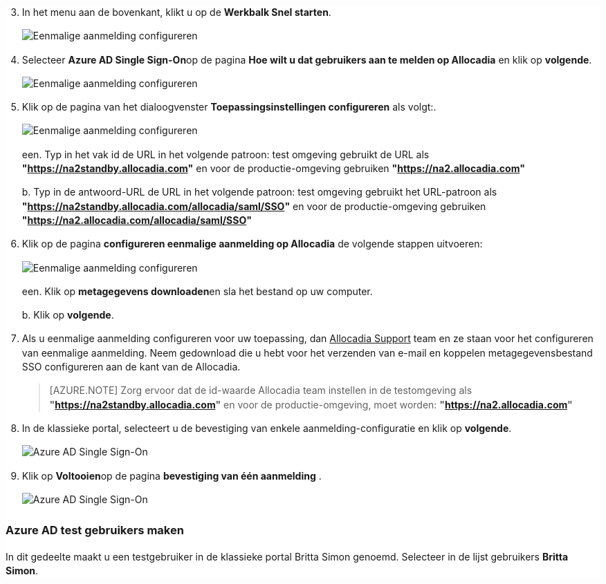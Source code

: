 
3. In het menu aan de bovenkant, klikt u op de **Werkbalk Snel starten**.

    ![Eenmalige aanmelding configureren](./media/active-directory-saas-allocadia-tutorial/tutorial_general_83.png)  


4. Selecteer **Azure AD Single Sign-On**op de pagina **Hoe wilt u dat gebruikers aan te melden op Allocadia** en klik op **volgende**.
    
    ![Eenmalige aanmelding configureren](./media/active-directory-saas-allocadia-tutorial/tutorial_allocadia_03.png) 

5. Klik op de pagina van het dialoogvenster **Toepassingsinstellingen configureren** als volgt:.

    ![Eenmalige aanmelding configureren](./media/active-directory-saas-allocadia-tutorial/tutorial_allocadia_04.png) 

    een. Typ in het vak id de URL in het volgende patroon: test omgeving gebruikt de URL als **"https://na2standby.allocadia.com"** en voor de productie-omgeving gebruiken **"https://na2.allocadia.com"**

    b. Typ in de antwoord-URL de URL in het volgende patroon: test omgeving gebruikt het URL-patroon als **"https://na2standby.allocadia.com/allocadia/saml/SSO"** en voor de productie-omgeving gebruiken **"https://na2.allocadia.com/allocadia/saml/SSO"**


6. Klik op de pagina **configureren eenmalige aanmelding op Allocadia** de volgende stappen uitvoeren:

    ![Eenmalige aanmelding configureren](./media/active-directory-saas-allocadia-tutorial/tutorial_allocadia_05.png) 

    een. Klik op **metagegevens downloaden**en sla het bestand op uw computer.

    b. Klik op **volgende**.


7.  Als u eenmalige aanmelding configureren voor uw toepassing, dan [Allocadia Support](mailTo:support@allocadia.com) team en ze staan voor het configureren van eenmalige aanmelding. Neem gedownload die u hebt voor het verzenden van e-mail en koppelen metagegevensbestand SSO configureren aan de kant van de Allocadia.
 
    > [AZURE.NOTE] Zorg ervoor dat de id-waarde Allocadia team instellen in de testomgeving als **"https://na2standby.allocadia.com"** en voor de productie-omgeving, moet worden: **"https://na2.allocadia.com"**


8. In de klassieke portal, selecteert u de bevestiging van enkele aanmelding-configuratie en klik op **volgende**.
    
    ![Azure AD Single Sign-On][10]

9. Klik op **Voltooien**op de pagina **bevestiging van één aanmelding** .  
    
    ![Azure AD Single Sign-On][11]



### <a name="creating-an-azure-ad-test-user"></a>Azure AD test gebruikers maken

In dit gedeelte maakt u een testgebruiker in de klassieke portal Britta Simon genoemd.
Selecteer in de lijst gebruikers **Britta Simon**.


[1]: ./media/active-directory-saas-allocadia-tutorial/tutorial_general_01.png
[2]: ./media/active-directory-saas-allocadia-tutorial/tutorial_general_02.png
[3]: ./media/active-directory-saas-allocadia-tutorial/tutorial_general_03.png
[4]: ./media/active-directory-saas-allocadia-tutorial/tutorial_general_04.png
[6]: ./media/active-directory-saas-allocadia-tutorial/tutorial_general_05.png
[10]: ./media/active-directory-saas-allocadia-tutorial/tutorial_general_06.png
[11]: ./media/active-directory-saas-allocadia-tutorial/tutorial_general_07.png
[20]: ./media/active-directory-saas-allocadia-tutorial/tutorial_general_100.png
[200]: ./media/active-directory-saas-allocadia-tutorial/tutorial_general_200.png
[201]: ./media/active-directory-saas-allocadia-tutorial/tutorial_general_201.png
[203]: ./media/active-directory-saas-allocadia-tutorial/tutorial_general_203.png
[204]: ./media/active-directory-saas-allocadia-tutorial/tutorial_general_204.png
[205]: ./media/active-directory-saas-allocadia-tutorial/tutorial_general_205.png